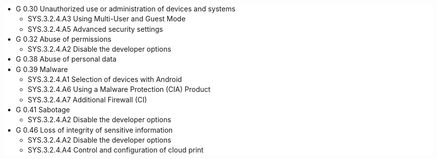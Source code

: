 * G 0.30 Unauthorized use or administration of devices and systems
  * SYS.3.2.4.A3 Using Multi-User and Guest Mode
  * SYS.3.2.4.A5 Advanced security settings
* G 0.32 Abuse of permissions
  * SYS.3.2.4.A2 Disable the developer options
* G 0.38 Abuse of personal data
* G 0.39 Malware
  * SYS.3.2.4.A1 Selection of devices with Android
  * SYS.3.2.4.A6 Using a Malware Protection (CIA) Product
  * SYS.3.2.4.A7 Additional Firewall (CI)
* G 0.41 Sabotage
  * SYS.3.2.4.A2 Disable the developer options
* G 0.46 Loss of integrity of sensitive information
  * SYS.3.2.4.A2 Disable the developer options
  * SYS.3.2.4.A4 Control and configuration of cloud print
